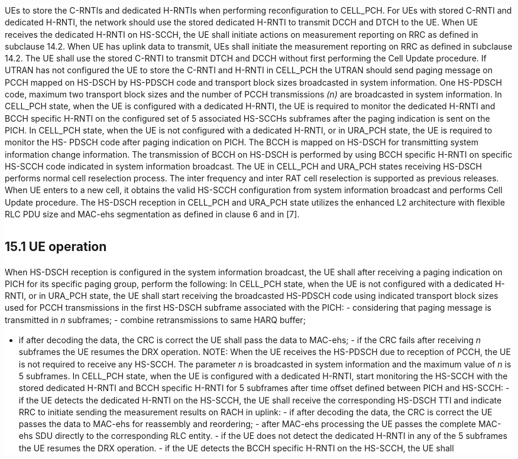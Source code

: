 UEs to store the C-RNTIs and dedicated H-RNTIs when performing reconfiguration
to CELL_PCH.
For UEs with stored C-RNTI and dedicated H-RNTI, the network should use the
stored dedicated H-RNTI to transmit DCCH and DTCH to the UE. When UE receives
the dedicated H-RNTI on HS-SCCH, the UE shall initiate actions on measurement
reporting on RRC as defined in subclause 14.2. When UE has uplink data to
transmit, UEs shall initiate the measurement reporting on RRC as defined in
subclause 14.2. The UE shall use the stored C-RNTI to transmit DTCH and DCCH
without first performing the Cell Update procedure.
If UTRAN has not configured the UE to store the C-RNTI and H-RNTI in CELL_PCH
the UTRAN should send paging message on PCCH mapped on HS-DSCH by HS-PDSCH
code and transport block sizes broadcasted in system information. One HS-PDSCH
code, maximum two transport block sizes and the number of PCCH transmissions
_(n)_ are broadcasted in system information.
In CELL_PCH state, when the UE is configured with a dedicated H-RNTI, the UE
is required to monitor the dedicated H-RNTI and BCCH specific H-RNTI on the
configured set of 5 associated HS-SCCHs subframes after the paging indication
is sent on the PICH. In CELL_PCH state, when the UE is not configured with a
dedicated H-RNTI, or in URA_PCH state, the UE is required to monitor the HS-
PDSCH code after paging indication on PICH.
The BCCH is mapped on HS-DSCH for transmitting system information change
information. The transmission of BCCH on HS-DSCH is performed by using BCCH
specific H-RNTI on specific HS-SCCH code indicated in system information
broadcast.
The UE in CELL_PCH and URA_PCH states receiving HS-DSCH performs normal cell
reselection process. The inter frequency and inter RAT cell reselection is
supported as previous releases. When UE enters to a new cell, it obtains the
valid HS-SCCH configuration from system information broadcast and performs
Cell Update procedure.
The HS-DSCH reception in CELL_PCH and URA_PCH state utilizes the enhanced L2
architecture with flexible RLC PDU size and MAC-ehs segmentation as defined in
clause 6 and in [7].
## 15.1 UE operation
When HS-DSCH reception is configured in the system information broadcast, the
UE shall after receiving a paging indication on PICH for its specific paging
group, perform the following:
In CELL_PCH state, when the UE is not configured with a dedicated H-RNTI, or
in URA_PCH state, the UE shall start receiving the broadcasted HS-PDSCH code
using indicated transport block sizes used for PCCH transmissions in the first
HS-DSCH subframe associated with the PICH:
\- considering that paging message is transmitted in _n_ subframes;
\- combine retransmissions to same HARQ buffer;
  * if after decoding the data, the CRC is correct the UE shall pass the data to MAC-ehs;
\- if the CRC fails after receiving _n_ subframes the UE resumes the DRX
operation.
NOTE: When the UE receives the HS-PDSCH due to reception of PCCH, the UE is
not required to receive any HS-SCCH.
The parameter _n_ is broadcasted in system information and the maximum value
of _n_ is 5 subframes.
In CELL_PCH state, when the UE is configured with a dedicated H-RNTI, start
monitoring the HS-SCCH with the stored dedicated H-RNTI and BCCH specific
H-RNTI for 5 subframes after time offset defined between PICH and HS-SCCH:
\- if the UE detects the dedicated H-RNTI on the HS-SCCH, the UE shall receive
the corresponding HS-DSCH TTI and indicate RRC to initiate sending the
measurement results on RACH in uplink:
\- if after decoding the data, the CRC is correct the UE passes the data to
MAC-ehs for reassembly and reordering;
\- after MAC-ehs processing the UE passes the complete MAC-ehs SDU directly to
the corresponding RLC entity.
\- if the UE does not detect the dedicated H-RNTI in any of the 5 subframes
the UE resumes the DRX operation.
\- if the UE detects the BCCH specific H-RNTI on the HS-SCCH, the UE shall